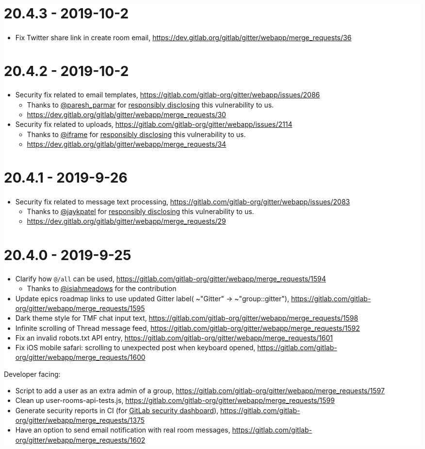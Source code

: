 # 20.4.3 - 2019-10-2

- Fix Twitter share link in create room email, <https://dev.gitlab.org/gitlab/gitter/webapp/merge_requests/36>

# 20.4.2 - 2019-10-2

- Security fix related to email templates, <https://gitlab.com/gitlab-org/gitter/webapp/issues/2086>
  - Thanks to [@paresh_parmar](https://hackerone.com/paresh_parmar) for [responsibly disclosing](https://about.gitlab.com/security/disclosure/) this vulnerability to us.
  - <https://dev.gitlab.org/gitlab/gitter/webapp/merge_requests/30>
- Security fix related to uploads, <https://gitlab.com/gitlab-org/gitter/webapp/issues/2114>
  - Thanks to [@iframe](https://hackerone.com/iframe) for [responsibly disclosing](https://about.gitlab.com/security/disclosure/) this vulnerability to us.
  - <https://dev.gitlab.org/gitlab/gitter/webapp/merge_requests/34>

# 20.4.1 - 2019-9-26

- Security fix related to message text processing, <https://gitlab.com/gitlab-org/gitter/webapp/issues/2083>
  - Thanks to [@jaykpatel](https://hackerone.com/jaykpatel) for [responsibly disclosing](https://about.gitlab.com/security/disclosure/) this vulnerability to us.
  - <https://dev.gitlab.org/gitlab/gitter/webapp/merge_requests/29>

# 20.4.0 - 2019-9-25

- Clarify how `@/all` can be used, <https://gitlab.com/gitlab-org/gitter/webapp/merge_requests/1594>
  - Thanks to [@isiahmeadows](https://gitlab.com/isiahmeadows) for the contribution
- Update epics roadmap links to use updated Gitter label( ~"Gitter" -> ~"group::gitter"), <https://gitlab.com/gitlab-org/gitter/webapp/merge_requests/1595>
- Dark theme style for TMF chat input text, <https://gitlab.com/gitlab-org/gitter/webapp/merge_requests/1598>
- Infinite scrolling of Thread message feed, <https://gitlab.com/gitlab-org/gitter/webapp/merge_requests/1592>
- Fix an invalid robots.txt API entry, <https://gitlab.com/gitlab-org/gitter/webapp/merge_requests/1601>
- Fix iOS mobile safari: scrolling to unexpected post when keyboard opened, <https://gitlab.com/gitlab-org/gitter/webapp/merge_requests/1600>

Developer facing:

- Script to add a user as an extra admin of a group, <https://gitlab.com/gitlab-org/gitter/webapp/merge_requests/1597>
- Clean up user-rooms-api-tests.js, <https://gitlab.com/gitlab-org/gitter/webapp/merge_requests/1599>
- Generate security reports in CI (for [GitLab security dashboard](https://gitlab.com/help/user/application_security/security_dashboard/index.md)), <https://gitlab.com/gitlab-org/gitter/webapp/merge_requests/1375>
- Have an option to send email notification with real room messages, <https://gitlab.com/gitlab-org/gitter/webapp/merge_requests/1602>
